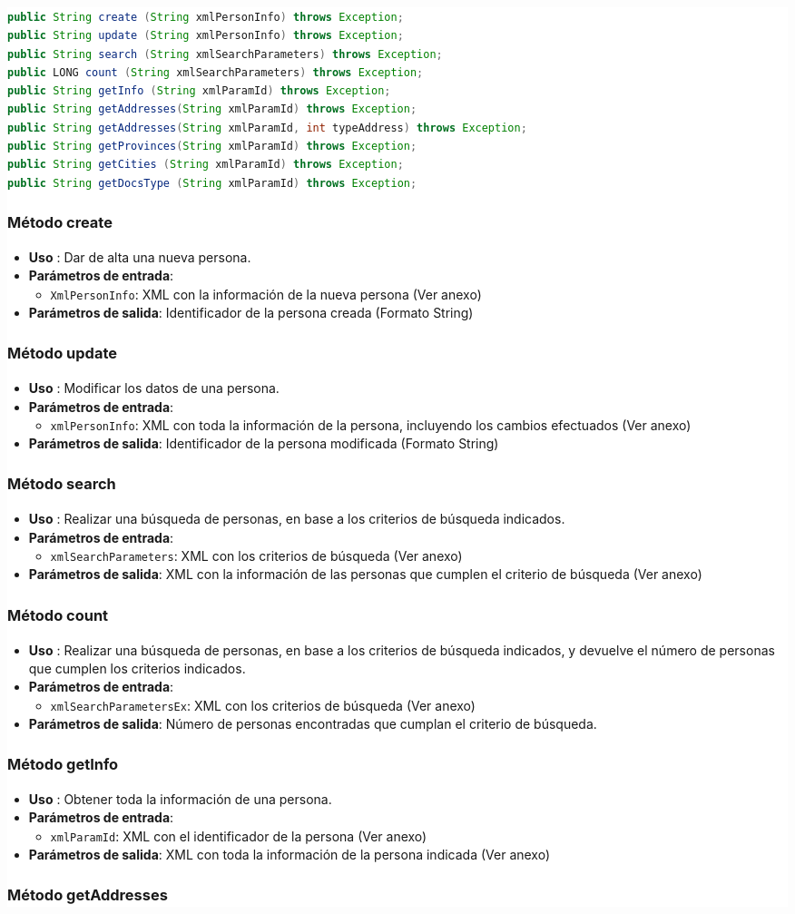 ``` java
public String create (String xmlPersonInfo) throws Exception;
public String update (String xmlPersonInfo) throws Exception;
public String search (String xmlSearchParameters) throws Exception;
public LONG count (String xmlSearchParameters) throws Exception;
public String getInfo (String xmlParamId) throws Exception;
public String getAddresses(String xmlParamId) throws Exception;
public String getAddresses(String xmlParamId, int typeAddress) throws Exception;
public String getProvinces(String xmlParamId) throws Exception;
public String getCities (String xmlParamId) throws Exception;
public String getDocsType (String xmlParamId) throws Exception;
```

### Método create

* **Uso** : Dar de alta una nueva persona.
* **Parámetros de entrada**:
	- `XmlPersonInfo`: XML con la información de la nueva persona (Ver anexo)
* **Parámetros de salida**: Identificador de la persona creada (Formato String)

### Método update

* **Uso** : Modificar los datos de una persona.
* **Parámetros de entrada**:
	- `xmlPersonInfo`: XML con toda la información de la persona, incluyendo los cambios efectuados (Ver anexo)
* **Parámetros de salida**: Identificador de la persona modificada (Formato String)

### Método search

* **Uso** : Realizar una búsqueda de personas, en base a los criterios de búsqueda indicados.
* **Parámetros de entrada**:
	- `xmlSearchParameters`: XML con los criterios de búsqueda (Ver anexo)
* **Parámetros de salida**: XML con la información de las personas que cumplen el criterio de búsqueda (Ver anexo)

### Método count

* **Uso** : Realizar una búsqueda de personas, en base a los criterios de búsqueda
indicados, y devuelve el número de personas que cumplen los criterios indicados.
* **Parámetros de entrada**:
	- `xmlSearchParametersEx`: XML con los criterios de búsqueda (Ver anexo)
* **Parámetros de salida**: Número de personas encontradas que cumplan el criterio de búsqueda.

### Método getInfo

* **Uso** : Obtener toda la información de una persona.
* **Parámetros de entrada**:
	- `xmlParamId`: XML con el identificador de la persona (Ver anexo)
* **Parámetros de salida**: XML con toda la información de la persona indicada (Ver anexo)

### Método getAddresses
